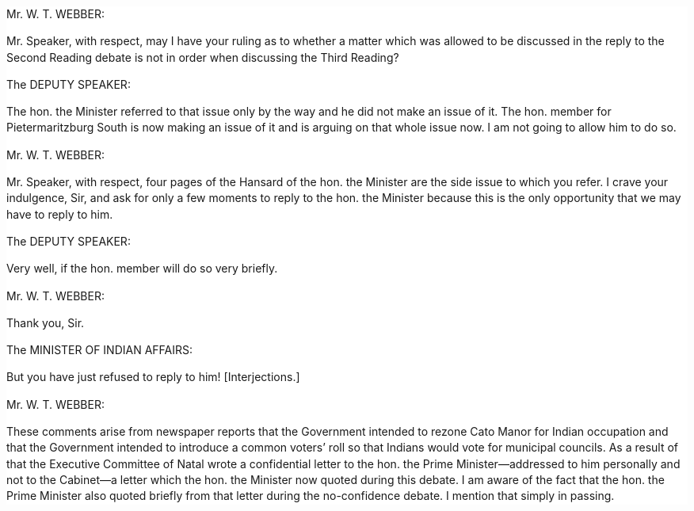 <from>Mr. <person refersTo="hansard_za">W. T. WEBBER</person>:</from>

<p>Mr. Speaker, with respect, may I have your ruling as to whether a matter which was allowed to be discussed in the reply to the Second Reading debate is not in order when discussing the Third Reading?</p>

</speech>

<speech by="#deputy_speaker">

<from><span class="col_3193-3194" refersTo="page_0190"/>The <person refersTo="hansard_za">DEPUTY SPEAKER</person>:</from>

<p>The hon. the Minister referred to that issue only by the way and he did not make an issue of it. The hon. member for Pietermaritzburg South is now making an issue of it and is arguing on that whole issue now. I am not going to allow him to do so.</p>

</speech>

<speech by="#webber">

<from>Mr. <person refersTo="hansard_za">W. T. WEBBER</person>:</from>

<p>Mr. Speaker, with respect, four pages of the Hansard of the hon. the Minister are the side issue to which you refer. I crave your indulgence, Sir, and ask for only a few moments to reply to the hon. the Minister because this is the only opportunity that we may have to reply to him.</p>

</speech>

<speech by="#deputy_speaker">

<from>The <person refersTo="hansard_za">DEPUTY SPEAKER</person>:</from>

<p>Very well, if the hon. member will do so very briefly.</p>

</speech>

<speech by="#webber">

<from>Mr. <person refersTo="hansard_za">W. T. WEBBER</person>:</from>

<p>Thank you, Sir.</p>

</speech>

<speech by="#minister_of_indian_affairs">

<from>The <person refersTo="hansard_za">MINISTER OF INDIAN AFFAIRS</person>:</from>

<p>But you have just refused to reply to him! [Interjections.]</p>

</speech>

<speech by="#webber">

<from>Mr. <person refersTo="hansard_za">W. T. WEBBER</person>:</from>

<p>These comments arise from newspaper reports that the Government intended to rezone Cato Manor for Indian occupation and that the Government intended to introduce a common voters&#x2019; roll so that Indians would vote for municipal councils. As a result of that the Executive Committee of Natal wrote a confidential letter to the hon. the Prime Minister&#x2014;addressed to him personally and not to the Cabinet&#x2014;a letter which the hon. the Minister now quoted during this debate. I am aware of the fact that the hon. the Prime Minister also quoted briefly from that letter during the no-confidence debate. I mention that simply in passing.</p>

